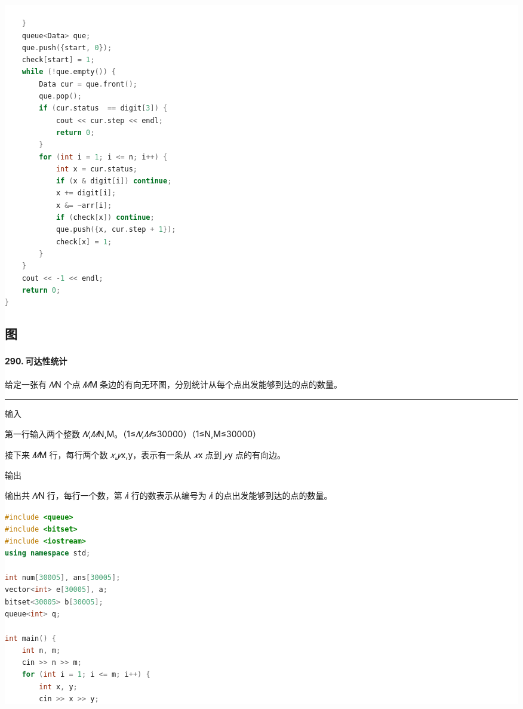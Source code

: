 ```cpp

    }
    queue<Data> que;
    que.push({start, 0});
    check[start] = 1;
    while (!que.empty()) {
        Data cur = que.front();
        que.pop();
        if (cur.status  == digit[3]) {
            cout << cur.step << endl;
            return 0;
        }
        for (int i = 1; i <= n; i++) {
            int x = cur.status;
            if (x & digit[i]) continue;
            x += digit[i];
            x &= ~arr[i];
            if (check[x]) continue;
            que.push({x, cur.step + 1});
            check[x] = 1;
        }
    }
    cout << -1 << endl;
    return 0;
}

```





## 图

#### 290. 可达性统计



 给定一张有 *𝑁*N 个点 *𝑀*M 条边的有向无环图，分别统计从每个点出发能够到达的点的数量。

------

输入

 第一行输入两个整数 *𝑁*,*𝑀*N,M。（1≤*𝑁*,*𝑀*≤30000）（1≤N,M≤30000）

 接下来 *𝑀*M 行，每行两个数 *𝑥*,*𝑦*x,y，表示有一条从 *𝑥*x 点到 *𝑦*y 点的有向边。

输出

 输出共 *𝑁*N 行，每行一个数，第 *𝑖*i 行的数表示从编号为 *𝑖*i 的点出发能够到达的点的数量。

```cpp
#include <queue>
#include <bitset>
#include <iostream>
using namespace std;

int num[30005], ans[30005];
vector<int> e[30005], a;
bitset<30005> b[30005];
queue<int> q;

int main() {
	int n, m;
	cin >> n >> m;
	for (int i = 1; i <= m; i++) {
		int x, y;
		cin >> x >> y;
```